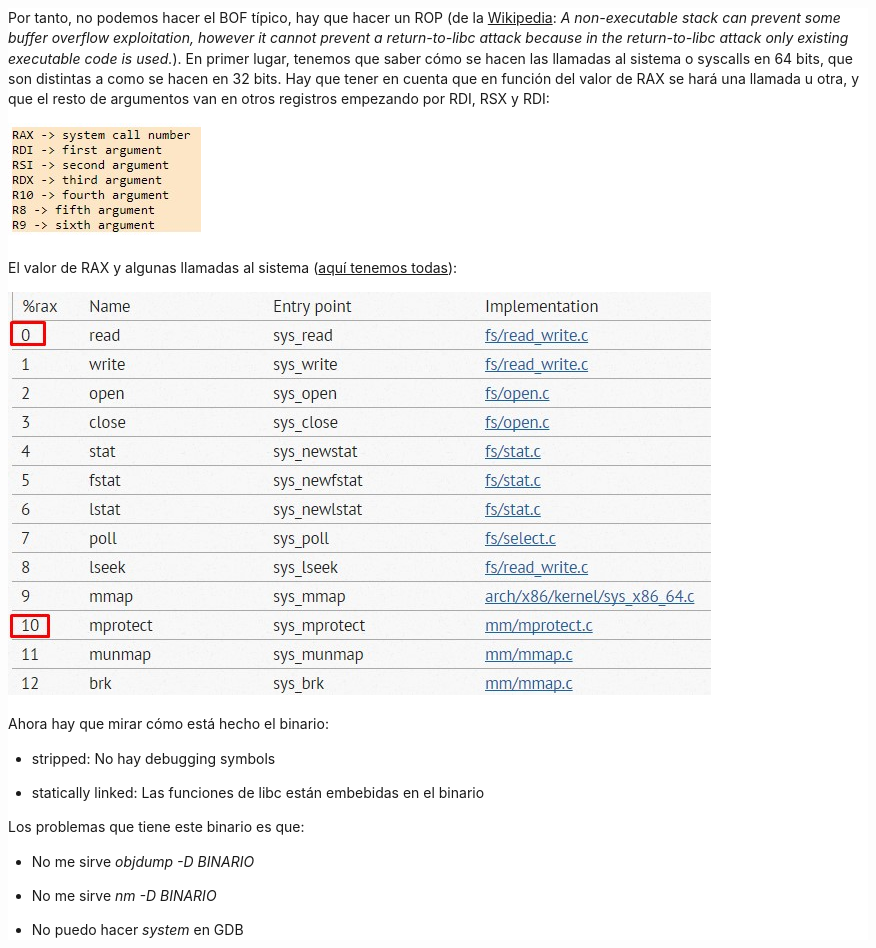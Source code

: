 Por tanto, no podemos hacer el BOF típico, hay que hacer un ROP (de la [Wikipedia](https://en.wikipedia.org/wiki/Return-to-libc_attack): *A non-executable stack can prevent some buffer overflow exploitation, however it cannot prevent a return-to-libc attack because in the return-to-libc attack only existing executable code is used.*). En primer lugar, tenemos que saber cómo se hacen las llamadas al sistema o syscalls en 64 bits, que son distintas a como se hacen en 32 bits. Hay que tener en cuenta que en función del valor de RAX se hará una llamada u otra, y que el resto de argumentos van en otros registros empezando por RDI, RSX y RDI:

![Screenshot](images/Screenshot_11.jpg)

El valor de RAX y algunas llamadas al sistema ([aquí tenemos todas](https://blog.rchapman.org/posts/Linux_System_Call_Table_for_x86_64/)):

![Screenshot](images/Screenshot_12.jpg)


Ahora hay que mirar cómo está hecho el binario:

- stripped: No hay debugging symbols 

- statically linked: Las funciones de libc están embebidas en el binario

Los problemas que tiene este binario es que:

- No me sirve *objdump -D BINARIO*

- No me sirve *nm -D BINARIO*

- No puedo hacer *system* en GDB
